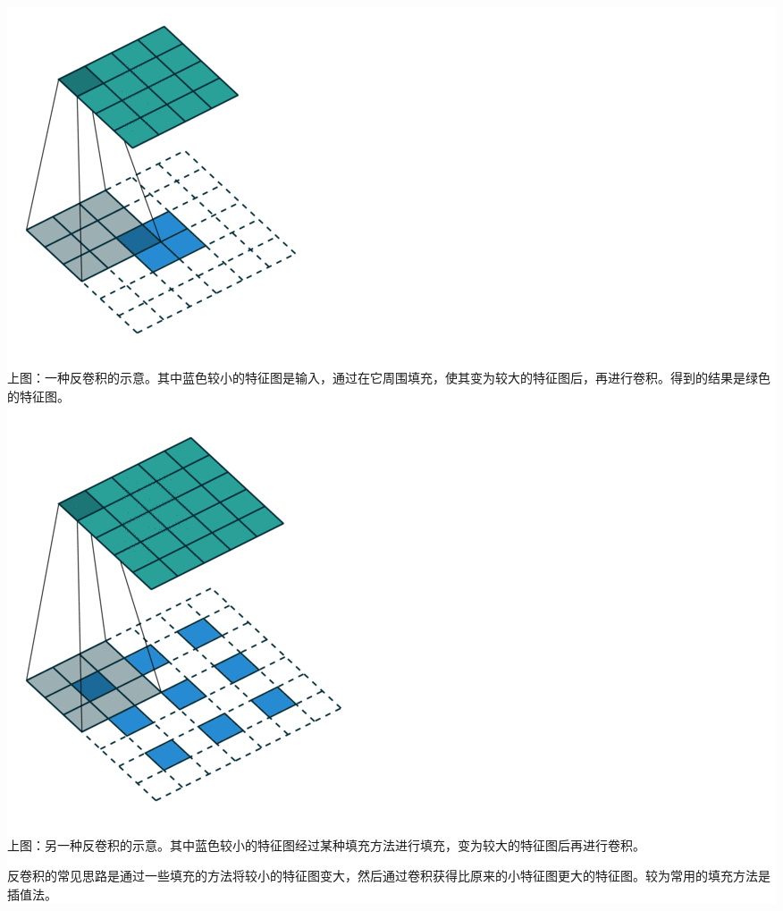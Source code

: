 ![deconv01](src/overview-of-semantic-segmentation/deconv01.gif)

上图：一种反卷积的示意。其中蓝色较小的特征图是输入，通过在它周围填充，使其变为较大的特征图后，再进行卷积。得到的结果是绿色的特征图。

![deconv02](src/overview-of-semantic-segmentation/deconv02.gif)

上图：另一种反卷积的示意。其中蓝色较小的特征图经过某种填充方法进行填充，变为较大的特征图后再进行卷积。

反卷积的常见思路是通过一些填充的方法将较小的特征图变大，然后通过卷积获得比原来的小特征图更大的特征图。较为常用的填充方法是插值法。
